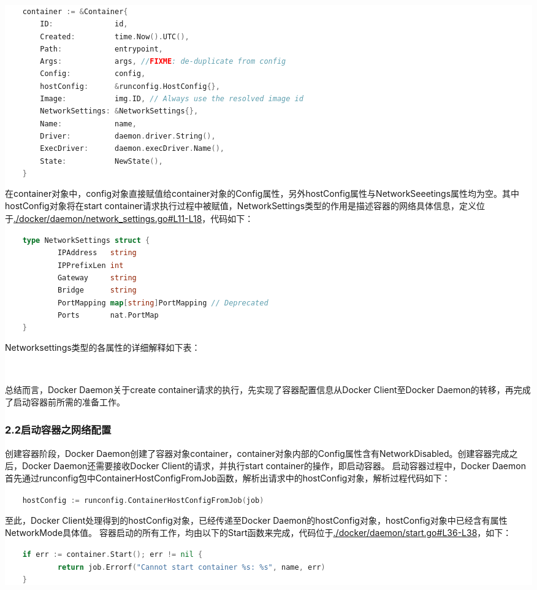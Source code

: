 ```go
    container := &Container{
        ID:              id,
        Created:         time.Now().UTC(),
        Path:            entrypoint,
        Args:            args, //FIXME: de-duplicate from config
        Config:          config,
        hostConfig:      &runconfig.HostConfig{},
        Image:           img.ID, // Always use the resolved image id
        NetworkSettings: &NetworkSettings{},
        Name:            name,
        Driver:          daemon.driver.String(),
        ExecDriver:      daemon.execDriver.Name(),
        State:           NewState(),    
    }
```

在container对象中，config对象直接赋值给container对象的Config属性，另外hostConfig属性与NetworkSeeetings属性均为空。其中hostConfig对象将在start container请求执行过程中被赋值，NetworkSettings类型的作用是描述容器的网络具体信息，定义位于[./docker/daemon/network\_settings.go#L11-L18](https://github.com/docker/docker/blob/v1.2.0/daemon/network_settings.go#L11-L18)，代码如下：

```go
    type NetworkSettings struct {
            IPAddress   string
            IPPrefixLen int
            Gateway     string
            Bridge      string
            PortMapping map[string]PortMapping // Deprecated
            Ports       nat.PortMap
    }
```

Networksettings类型的各属性的详细解释如下表： 
<center>
<img src="https://res.cloudinary.com/rachel725/image/upload/v1605616365/sel/CONTAINER4_g4iqnw.png" alt="" style="zoom:100%;" />
</center>

总结而言，Docker Daemon关于create container请求的执行，先实现了容器配置信息从Docker Client至Docker Daemon的转移，再完成了启动容器前所需的准备工作。

### **2.2启动容器之网络配置**

创建容器阶段，Docker Daemon创建了容器对象container，container对象内部的Config属性含有NetworkDisabled。创建容器完成之后，Docker Daemon还需要接收Docker Client的请求，并执行start container的操作，即启动容器。 启动容器过程中，Docker Daemon首先通过runconfig包中ContainerHostConfigFromJob函数，解析出请求中的hostConfig对象，解析过程代码如下：

```go
    hostConfig := runconfig.ContainerHostConfigFromJob(job) 
```

至此，Docker Client处理得到的hostConfig对象，已经传递至Docker Daemon的hostConfig对象，hostConfig对象中已经含有属性NetworkMode具体值。 容器启动的所有工作，均由以下的Start函数来完成，代码位于[./docker/daemon/start.go#L36-L38](https://github.com/docker/docker/blob/v1.2.0/daemon/start.go#L36-L38)，如下：

```go
    if err := container.Start(); err != nil {
            return job.Errorf("Cannot start container %s: %s", name, err)
    }
```
